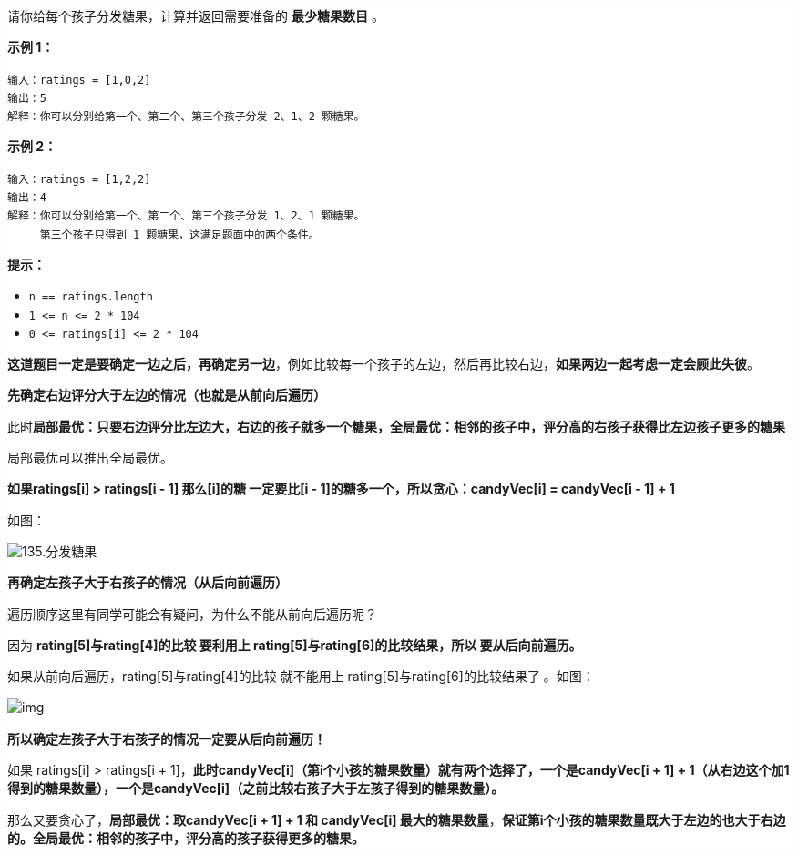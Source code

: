 请你给每个孩子分发糖果，计算并返回需要准备的 **最少糖果数目** 。

 

**示例 1：**

```
输入：ratings = [1,0,2]
输出：5
解释：你可以分别给第一个、第二个、第三个孩子分发 2、1、2 颗糖果。
```

**示例 2：**

```
输入：ratings = [1,2,2]
输出：4
解释：你可以分别给第一个、第二个、第三个孩子分发 1、2、1 颗糖果。
     第三个孩子只得到 1 颗糖果，这满足题面中的两个条件。
```

 

**提示：**

- `n == ratings.length`
- `1 <= n <= 2 * 104`
- `0 <= ratings[i] <= 2 * 104`





**这道题目一定是要确定一边之后，再确定另一边**，例如比较每一个孩子的左边，然后再比较右边，**如果两边一起考虑一定会顾此失彼**。

**先确定右边评分大于左边的情况（也就是从前向后遍历）**

此时**局部最优：只要右边评分比左边大，右边的孩子就多一个糖果，全局最优：相邻的孩子中，评分高的右孩子获得比左边孩子更多的糖果**

局部最优可以推出全局最优。

**如果ratings[i] > ratings[i - 1] 那么[i]的糖 一定要比[i - 1]的糖多一个，所以贪心：candyVec[i] = candyVec[i - 1] + 1**

如图：

![135.分发糖果](https://code-thinking-1253855093.file.myqcloud.com/pics/20201117114916878.png)

**再确定左孩子大于右孩子的情况（从后向前遍历）**

遍历顺序这里有同学可能会有疑问，为什么不能从前向后遍历呢？

因为 **rating[5]与rating[4]的比较 要利用上 rating[5]与rating[6]的比较结果，所以 要从后向前遍历。**

如果从前向后遍历，rating[5]与rating[4]的比较 就不能用上 rating[5]与rating[6]的比较结果了 。如图：

![img](https://code-thinking-1253855093.file.myqcloud.com/pics/20230202102044.png)

**所以确定左孩子大于右孩子的情况一定要从后向前遍历！**

如果 ratings[i] > ratings[i + 1]，**此时candyVec[i]（第i个小孩的糖果数量）就有两个选择了，一个是candyVec[i + 1] + 1（从右边这个加1得到的糖果数量），一个是candyVec[i]（之前比较右孩子大于左孩子得到的糖果数量）。**

那么又要贪心了，**局部最优：取candyVec[i + 1] + 1 和 candyVec[i] 最大的糖果数量**，**保证第i个小孩的糖果数量既大于左边的也大于右边的。全局最优：相邻的孩子中，评分高的孩子获得更多的糖果。**
